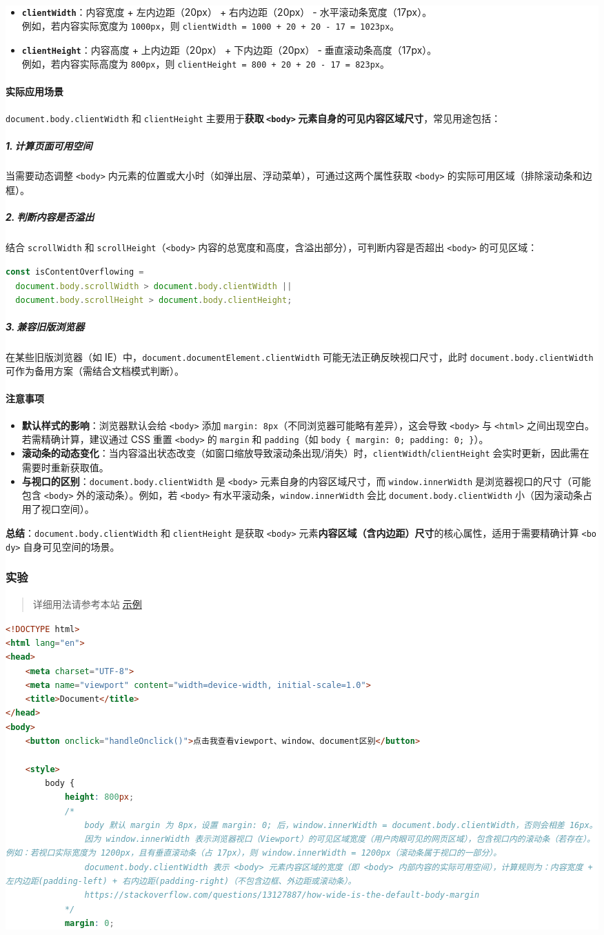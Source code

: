 - **`clientWidth`**：内容宽度 + 左内边距（20px） + 右内边距（20px） - 水平滚动条宽度（17px）。  
  例如，若内容实际宽度为 `1000px`，则 `clientWidth = 1000 + 20 + 20 - 17 = 1023px`。  

- **`clientHeight`**：内容高度 + 上内边距（20px） + 下内边距（20px） - 垂直滚动条高度（17px）。  
  例如，若内容实际高度为 `800px`，则 `clientHeight = 800 + 20 + 20 - 17 = 823px`。  


#### **实际应用场景**
`document.body.clientWidth` 和 `clientHeight` 主要用于**获取 `<body>` 元素自身的可见内容区域尺寸**，常见用途包括：  

##### 1. **计算页面可用空间**  
当需要动态调整 `<body>` 内元素的位置或大小时（如弹出层、浮动菜单），可通过这两个属性获取 `<body>` 的实际可用区域（排除滚动条和边框）。  

##### 2. **判断内容是否溢出**  
结合 `scrollWidth` 和 `scrollHeight`（`<body>` 内容的总宽度和高度，含溢出部分），可判断内容是否超出 `<body>` 的可见区域：  
```javascript
const isContentOverflowing = 
  document.body.scrollWidth > document.body.clientWidth || 
  document.body.scrollHeight > document.body.clientHeight;
```

##### 3. **兼容旧版浏览器**  
在某些旧版浏览器（如 IE）中，`document.documentElement.clientWidth` 可能无法正确反映视口尺寸，此时 `document.body.clientWidth` 可作为备用方案（需结合文档模式判断）。  


#### **注意事项**
- **默认样式的影响**：浏览器默认会给 `<body>` 添加 `margin: 8px`（不同浏览器可能略有差异），这会导致 `<body>` 与 `<html>` 之间出现空白。若需精确计算，建议通过 CSS 重置 `<body>` 的 `margin` 和 `padding`（如 `body { margin: 0; padding: 0; }`）。  
- **滚动条的动态变化**：当内容溢出状态改变（如窗口缩放导致滚动条出现/消失）时，`clientWidth`/`clientHeight` 会实时更新，因此需在需要时重新获取值。  
- **与视口的区别**：`document.body.clientWidth` 是 `<body>` 元素自身的内容区域尺寸，而 `window.innerWidth` 是浏览器视口的尺寸（可能包含 `<body>` 外的滚动条）。例如，若 `<body>` 有水平滚动条，`window.innerWidth` 会比 `document.body.clientWidth` 小（因为滚动条占用了视口空间）。  

**总结**：`document.body.clientWidth` 和 `clientHeight` 是获取 `<body>` 元素**内容区域（含内边距）尺寸**的核心属性，适用于需要精确计算 `<body>` 自身可见空间的场景。



### 实验

>详细用法请参考本站 [示例](https://gitee.com/dexterleslie/demonstration/tree/main/front-end/html+js+css/demo-js-viewport-window-document)

```html
<!DOCTYPE html>
<html lang="en">
<head>
    <meta charset="UTF-8">
    <meta name="viewport" content="width=device-width, initial-scale=1.0">
    <title>Document</title>
</head>
<body>
    <button onclick="handleOnclick()">点击我查看viewport、window、document区别</button>

    <style>
        body {
            height: 800px;
            /*
                body 默认 margin 为 8px，设置 margin: 0; 后，window.innerWidth = document.body.clientWidth，否则会相差 16px。
                因为 window.innerWidth 表示浏览器​​视口（Viewport）的可见区域宽度​​（用户肉眼可见的网页区域），包含视口内的滚动条（若存在）。例如：若视口实际宽度为 1200px，且有垂直滚动条（占 17px），则 window.innerWidth = 1200px（滚动条属于视口的一部分）。
                document.body.clientWidth 表示 <body> 元素​​内容区域的宽度​​（即 <body> 内部内容的实际可用空间），计算规则为：内容宽度 + 左内边距(padding-left) + 右内边距(padding-right)（不包含边框、外边距或滚动条）。
                https://stackoverflow.com/questions/13127887/how-wide-is-the-default-body-margin
            */
            margin: 0;
```